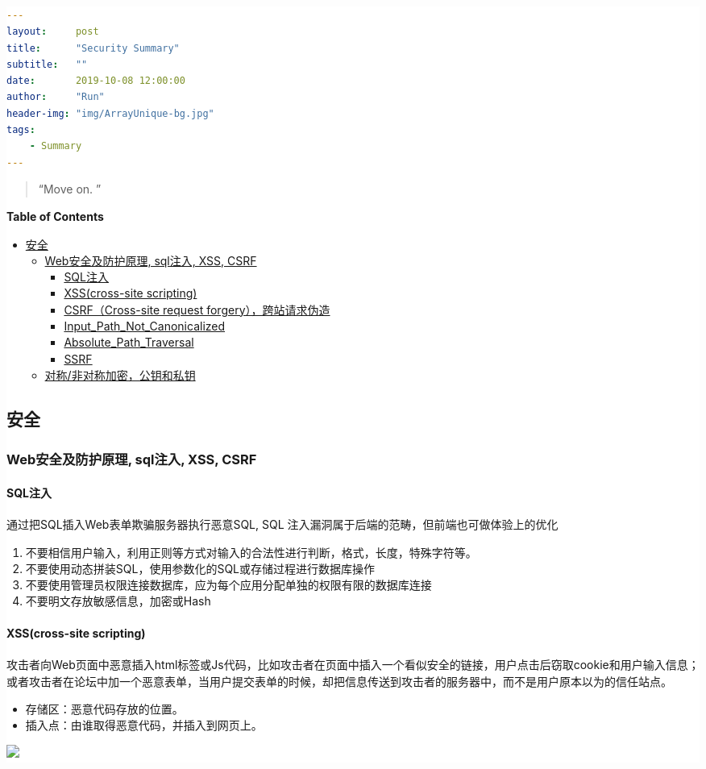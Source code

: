 ```yaml
---
layout:     post
title:      "Security Summary"
subtitle:   ""
date:       2019-10-08 12:00:00
author:     "Run"
header-img: "img/ArrayUnique-bg.jpg"
tags:
    - Summary
---
```


> “Move on. ”


**Table of Contents** 

- [安全](#%E5%AE%89%E5%85%A8)
  - [Web安全及防护原理, sql注入, XSS, CSRF](#web%E5%AE%89%E5%85%A8%E5%8F%8A%E9%98%B2%E6%8A%A4%E5%8E%9F%E7%90%86-sql%E6%B3%A8%E5%85%A5-xss-csrf)
    - [SQL注入](#sql%E6%B3%A8%E5%85%A5)
    - [XSS(cross-site scripting)](#xsscross-site-scripting)
    - [CSRF（Cross-site request forgery），跨站请求伪造](#csrfcross-site-request-forgery%E8%B7%A8%E7%AB%99%E8%AF%B7%E6%B1%82%E4%BC%AA%E9%80%A0)
    - [Input_Path_Not_Canonicalized](#input_path_not_canonicalized)
    - [Absolute_Path_Traversal](#absolute_path_traversal)
    - [SSRF](#ssrf)
  - [对称/非对称加密，公钥和私钥](#%E5%AF%B9%E7%A7%B0%E9%9D%9E%E5%AF%B9%E7%A7%B0%E5%8A%A0%E5%AF%86%E5%85%AC%E9%92%A5%E5%92%8C%E7%A7%81%E9%92%A5)



## 安全
### Web安全及防护原理, sql注入, XSS, CSRF

#### SQL注入

通过把SQL插入Web表单欺骗服务器执行恶意SQL, SQL 注入漏洞属于后端的范畴，但前端也可做体验上的优化

1. 不要相信用户输入，利用正则等方式对输入的合法性进行判断，格式，长度，特殊字符等。
1. 不要使用动态拼装SQL，使用参数化的SQL或存储过程进行数据库操作
1. 不要使用管理员权限连接数据库，应为每个应用分配单独的权限有限的数据库连接
1. 不要明文存放敏感信息，加密或Hash

#### XSS(cross-site scripting)

攻击者向Web页面中恶意插入html标签或Js代码，比如攻击者在页面中插入一个看似安全的链接，用户点击后窃取cookie和用户输入信息；或者攻击者在论坛中加一个恶意表单，当用户提交表单的时候，却把信息传送到攻击者的服务器中，而不是用户原本以为的信任站点。

- 存储区：恶意代码存放的位置。
- 插入点：由谁取得恶意代码，并插入到网页上。

<img src="http://lrun1124.github.io/img/summary/xss_type.png"/>
